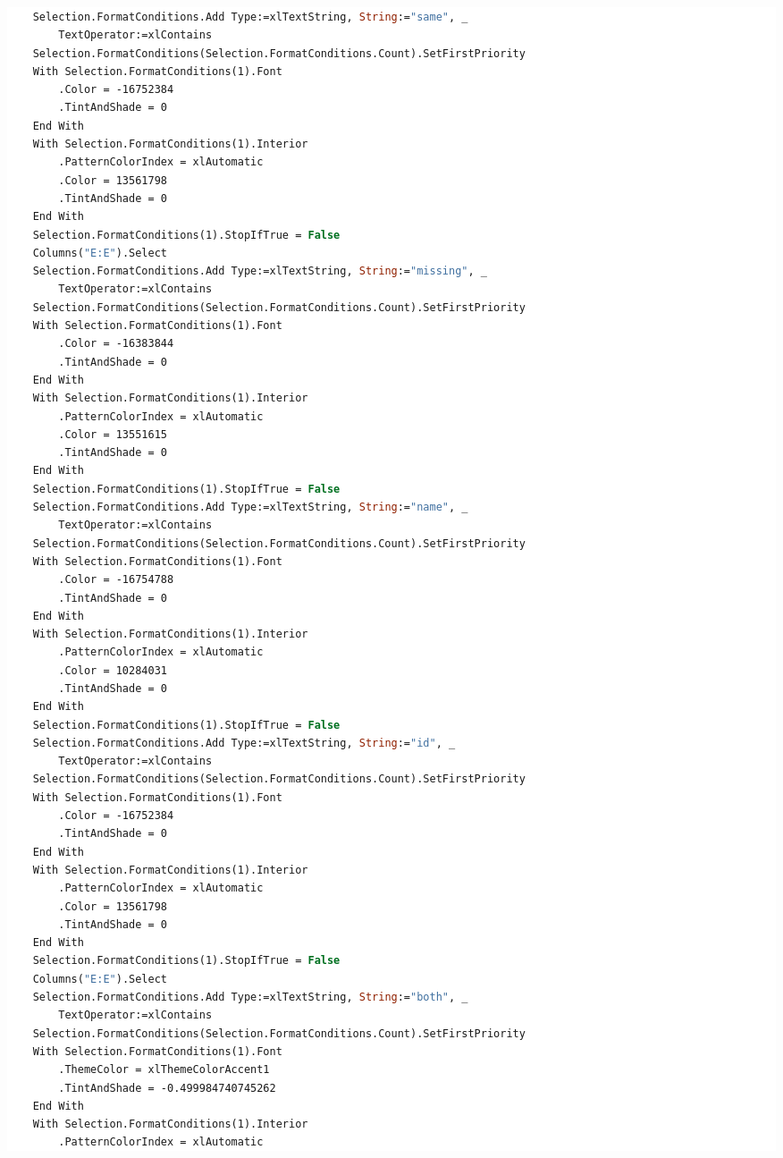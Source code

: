 ```vb
    Selection.FormatConditions.Add Type:=xlTextString, String:="same", _
        TextOperator:=xlContains
    Selection.FormatConditions(Selection.FormatConditions.Count).SetFirstPriority
    With Selection.FormatConditions(1).Font
        .Color = -16752384
        .TintAndShade = 0
    End With
    With Selection.FormatConditions(1).Interior
        .PatternColorIndex = xlAutomatic
        .Color = 13561798
        .TintAndShade = 0
    End With
    Selection.FormatConditions(1).StopIfTrue = False
    Columns("E:E").Select
    Selection.FormatConditions.Add Type:=xlTextString, String:="missing", _
        TextOperator:=xlContains
    Selection.FormatConditions(Selection.FormatConditions.Count).SetFirstPriority
    With Selection.FormatConditions(1).Font
        .Color = -16383844
        .TintAndShade = 0
    End With
    With Selection.FormatConditions(1).Interior
        .PatternColorIndex = xlAutomatic
        .Color = 13551615
        .TintAndShade = 0
    End With
    Selection.FormatConditions(1).StopIfTrue = False
    Selection.FormatConditions.Add Type:=xlTextString, String:="name", _
        TextOperator:=xlContains
    Selection.FormatConditions(Selection.FormatConditions.Count).SetFirstPriority
    With Selection.FormatConditions(1).Font
        .Color = -16754788
        .TintAndShade = 0
    End With
    With Selection.FormatConditions(1).Interior
        .PatternColorIndex = xlAutomatic
        .Color = 10284031
        .TintAndShade = 0
    End With
    Selection.FormatConditions(1).StopIfTrue = False
    Selection.FormatConditions.Add Type:=xlTextString, String:="id", _
        TextOperator:=xlContains
    Selection.FormatConditions(Selection.FormatConditions.Count).SetFirstPriority
    With Selection.FormatConditions(1).Font
        .Color = -16752384
        .TintAndShade = 0
    End With
    With Selection.FormatConditions(1).Interior
        .PatternColorIndex = xlAutomatic
        .Color = 13561798
        .TintAndShade = 0
    End With
    Selection.FormatConditions(1).StopIfTrue = False
    Columns("E:E").Select
    Selection.FormatConditions.Add Type:=xlTextString, String:="both", _
        TextOperator:=xlContains
    Selection.FormatConditions(Selection.FormatConditions.Count).SetFirstPriority
    With Selection.FormatConditions(1).Font
        .ThemeColor = xlThemeColorAccent1
        .TintAndShade = -0.499984740745262
    End With
    With Selection.FormatConditions(1).Interior
        .PatternColorIndex = xlAutomatic
```